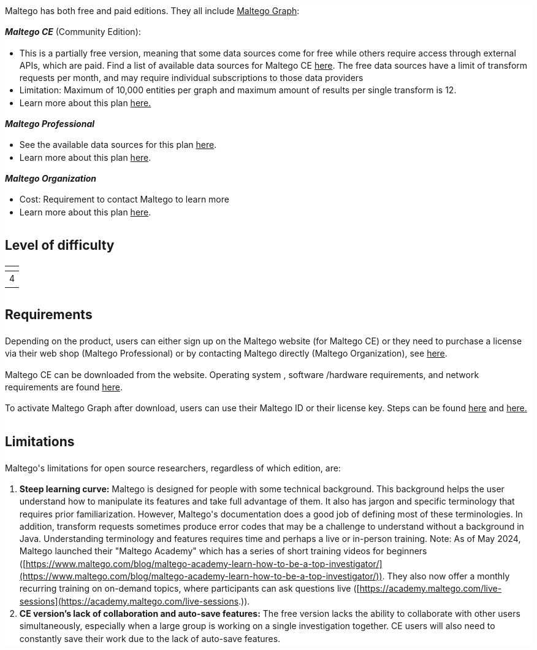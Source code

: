 Maltego has both free and paid editions. They all include [Maltego Graph](https://www.maltego.com/graph/):

_**Maltego CE**_ (Community Edition):

* This is a partially free version, meaning that some data sources come for free while others require access through external APIs, which are paid. Find a list of available data sources for Maltego CE [here](https://www.maltego.com/transform-hub/?q=available-for-licenses-maltego-community). The free data sources have a limit of transform requests per month, and may require individual subscriptions to those data providers
* Limitation: Maximum of 10,000 entities per graph and maximum amount of results per single transform is 12.
* Learn more about this plan [here.](https://www.maltego.com/maltego-community/#maltegoEssentials)

_**Maltego Professional**_

* See the available data sources for this plan [here](https://www.maltego.com/transform-hub/?q=available-for-licenses-maltego-pro).
* Learn more about this plan [here](https://get.maltego.com/maltego-professional).

_**Maltego Organization**_

* Cost: Requirement to contact Maltego to learn more
* Learn more about this plan [here](https://get.maltego.com/maltego-organization).

## Level of difficulty

<table><thead><tr><th data-type="rating" data-max="5"></th></tr></thead><tbody><tr><td>4</td></tr></tbody></table>

## Requirements

Depending on the product, users can either sign up on the Maltego website (for Maltego CE) or they need to purchase a license via their web shop (Maltego Professional) or by contacting Maltego directly (Maltego Organization), see [here](https://www.maltego.com/pricing-plans/).

Maltego CE can be downloaded from the website. Operating system , software /hardware requirements, and network requirements  are found [here](https://docs.maltego.com/en/support/solutions/articles/15000008703-maltego-graph-desktop-application-requirements).&#x20;

To activate Maltego Graph after download, users can use their Maltego ID or their license key. Steps can be found [here](https://docs.maltego.com/en/support/solutions/articles/15000058622-initial-activation-of-maltego-graph-desktop-using-your-maltego-id#overview-0-0) and [here.](https://www.maltego.com/blog/beginners-guide-to-maltego-setting-up-maltego-community-edition-ce/)&#x20;

## Limitations

Maltego's limitations for open source researchers, regardless of which edition, are:

1. **Steep learning curve:** Maltego is designed for people with some technical background. This background helps the user understand how to manipulate its features and take full advantage of them. It also has jargon and specific terminology that requires prior familiarization. However, Maltego's documentation does a good job of defining most of these terminologies. In addition, transform requests sometimes produce error codes that may be a challenge to understand without a background in Java. Understanding terminology and features requires time and perhaps a live or in-person training. Note: As of May 2024, Maltego launched their "Maltego Academy" which has a series of short training videos for beginners ([https://www.maltego.com/blog/maltego-academy-learn-how-to-be-a-top-investigator/](https://www.maltego.com/blog/maltego-academy-learn-how-to-be-a-top-investigator/)). They also now offer a monthly recurring training on on-demand topics, where participants can ask questions live ([https://academy.maltego.com/live-sessions](https://academy.maltego.com/live-sessions.)).
2. **CE version’s lack of collaboration and auto-save features:** The free version lacks the ability to collaborate with other users simultaneously, especially when a large group is working on a single investigation together. CE users will also need to constantly save their work due to the lack of auto-save features.